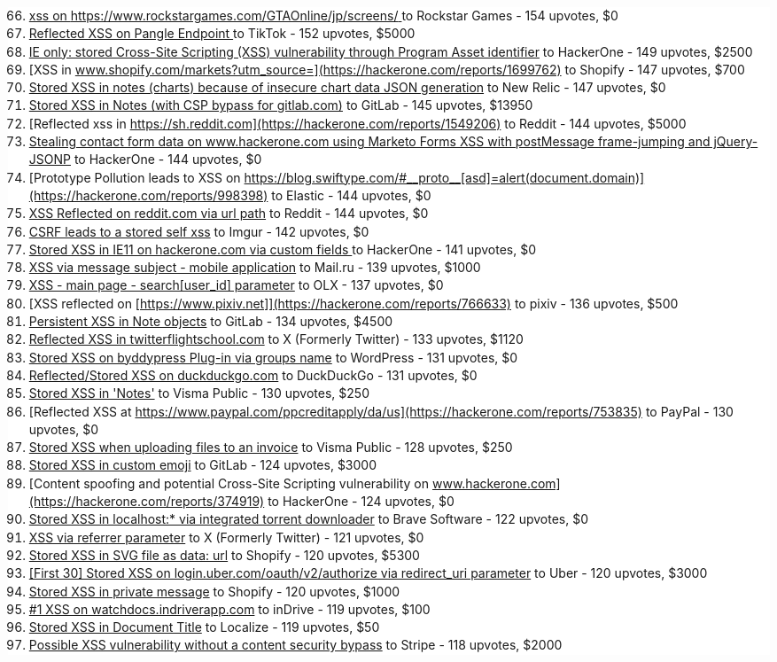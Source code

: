 66. [xss on https://www.rockstargames.com/GTAOnline/jp/screens/ ](https://hackerone.com/reports/507494) to Rockstar Games - 154 upvotes, $0
67. [Reflected XSS on Pangle Endpoint ](https://hackerone.com/reports/2352968) to TikTok - 152 upvotes, $5000
68. [IE only: stored Cross-Site Scripting (XSS) vulnerability through Program Asset identifier](https://hackerone.com/reports/449351) to HackerOne - 149 upvotes, $2500
69. [XSS in www.shopify.com/markets?utm_source=](https://hackerone.com/reports/1699762) to Shopify - 147 upvotes, $700
70. [Stored XSS in notes (charts) because of insecure chart data JSON generation](https://hackerone.com/reports/507132) to New Relic - 147 upvotes, $0
71. [Stored XSS in Notes (with CSP bypass for gitlab.com)](https://hackerone.com/reports/1481207) to GitLab - 145 upvotes, $13950
72. [Reflected xss in https://sh.reddit.com](https://hackerone.com/reports/1549206) to Reddit - 144 upvotes, $5000
73. [Stealing contact form data on www.hackerone.com using Marketo Forms XSS with postMessage frame-jumping and jQuery-JSONP](https://hackerone.com/reports/207042) to HackerOne - 144 upvotes, $0
74. [Prototype Pollution leads to XSS on https://blog.swiftype.com/#__proto__[asd]=alert(document.domain)](https://hackerone.com/reports/998398) to Elastic - 144 upvotes, $0
75. [XSS Reflected on reddit.com via url path](https://hackerone.com/reports/1051373) to Reddit - 144 upvotes, $0
76. [CSRF leads to a stored self xss](https://hackerone.com/reports/323005) to Imgur - 142 upvotes, $0
77. [Stored XSS in IE11 on hackerone.com via custom fields ](https://hackerone.com/reports/1173040) to HackerOne - 141 upvotes, $0
78. [XSS via message subject - mobile application](https://hackerone.com/reports/368912) to Mail.ru - 139 upvotes, $1000
79. [XSS - main page - search[user_id] parameter](https://hackerone.com/reports/477771) to OLX - 137 upvotes, $0
80. [XSS reflected on [https://www.pixiv.net]](https://hackerone.com/reports/766633) to pixiv - 136 upvotes, $500
81. [Persistent XSS in Note objects](https://hackerone.com/reports/508184) to GitLab - 134 upvotes, $4500
82. [Reflected XSS in twitterflightschool.com](https://hackerone.com/reports/770349) to X (Formerly Twitter) - 133 upvotes, $1120
83. [Stored XSS on byddypress Plug-in via groups name](https://hackerone.com/reports/592316) to WordPress - 131 upvotes, $0
84. [Reflected/Stored XSS on duckduckgo.com](https://hackerone.com/reports/1110229) to DuckDuckGo - 131 upvotes, $0
85. [Stored XSS in 'Notes'](https://hackerone.com/reports/788732) to Visma Public - 130 upvotes, $250
86. [Reflected XSS at https://www.paypal.com/ppcreditapply/da/us](https://hackerone.com/reports/753835) to PayPal - 130 upvotes, $0
87. [Stored XSS when uploading files to an invoice](https://hackerone.com/reports/808672) to Visma Public - 128 upvotes, $250
88. [Stored XSS in custom emoji](https://hackerone.com/reports/1198517) to GitLab - 124 upvotes, $3000
89. [Content spoofing and potential Cross-Site Scripting vulnerability on www.hackerone.com](https://hackerone.com/reports/374919) to HackerOne - 124 upvotes, $0
90. [Stored XSS in localhost:* via integrated torrent downloader](https://hackerone.com/reports/681617) to Brave Software - 122 upvotes, $0
91. [XSS via referrer parameter](https://hackerone.com/reports/867616) to X (Formerly Twitter) - 121 upvotes, $0
92. [Stored XSS in SVG file as data: url](https://hackerone.com/reports/1276742) to Shopify - 120 upvotes, $5300
93. [[First 30] Stored XSS on login.uber.com/oauth/v2/authorize via redirect_uri parameter](https://hackerone.com/reports/392106) to Uber - 120 upvotes, $3000
94. [Stored XSS in private message](https://hackerone.com/reports/729424) to Shopify - 120 upvotes, $1000
95. [#1 XSS on watchdocs.indriverapp.com](https://hackerone.com/reports/2014955) to inDrive - 119 upvotes, $100
96. [Stored XSS in Document Title](https://hackerone.com/reports/1321407) to Localize - 119 upvotes, $50
97. [Possible XSS vulnerability without a content security bypass](https://hackerone.com/reports/1804177) to Stripe - 118 upvotes, $2000